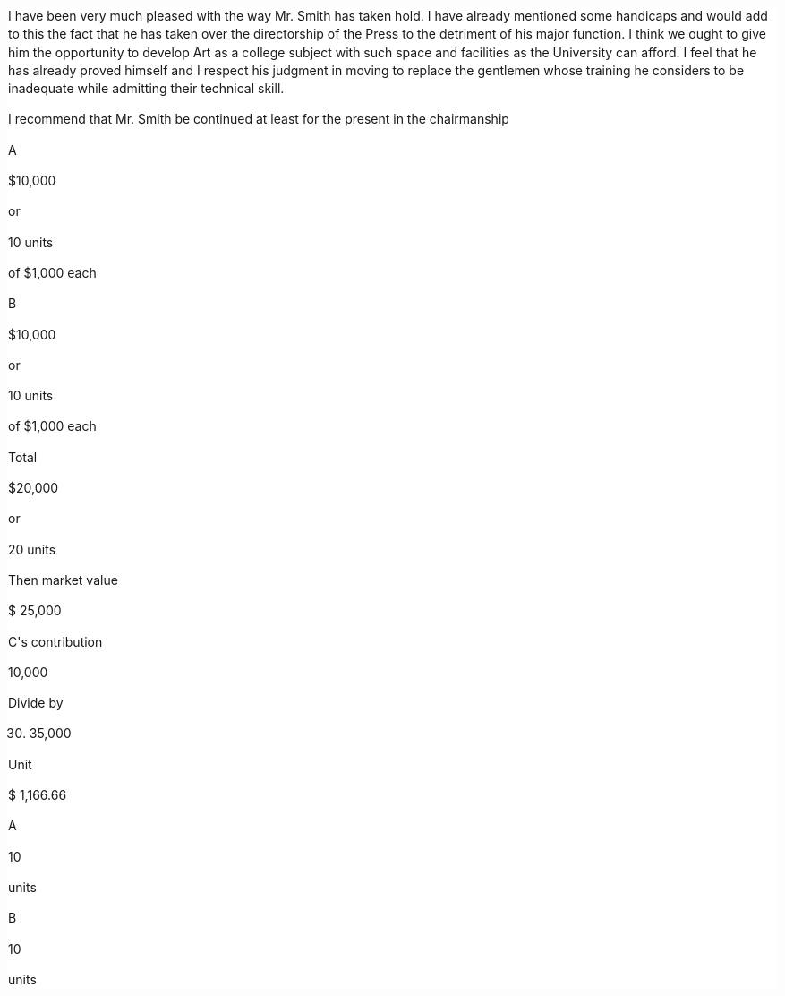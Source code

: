I have been very much pleased with the way Mr. Smith has taken hold. I have already mentioned some handicaps and would add to this the fact that he has taken over the directorship of the Press to the detriment of his major function. I think we ought to give him the opportunity to develop Art as a college subject with such space and facilities as the University can afford. I feel that he has already proved himself and I respect his judgment in moving to replace the gentlemen whose training he considers to be inadequate while admitting their technical skill.

I recommend that Mr. Smith be continued at least for the present in the chairmanship

A

$10,000

or

10 units

of $1,000 each

B

$10,000

or

10 units

of $1,000 each

Total

$20,000

or

20 units

Then market value

$ 25,000

C's contribution

10,000

Divide by

30) 35,000

Unit

$ 1,166.66

A

10

units

B

10

units
